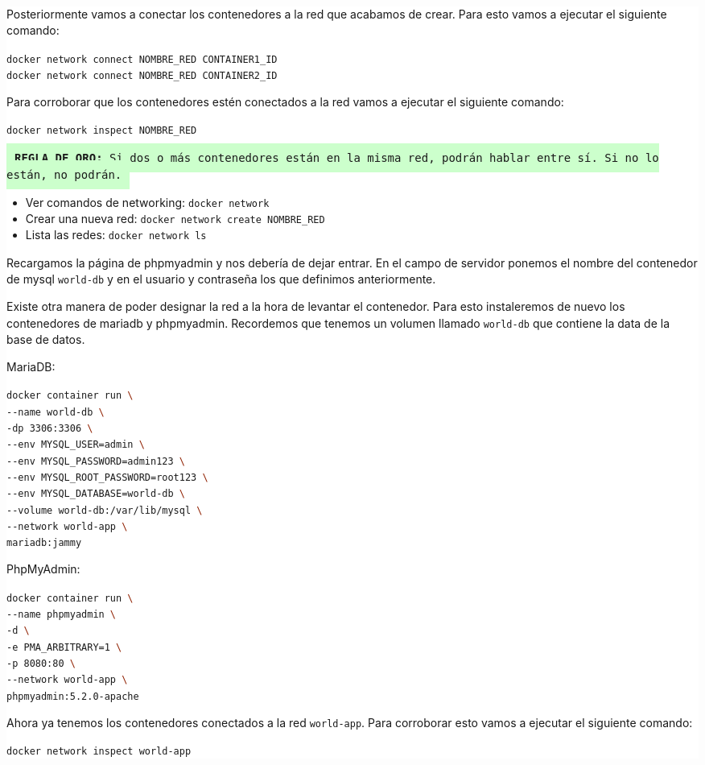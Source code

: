 Posteriormente vamos a conectar los contenedores a la red que acabamos de crear. Para esto vamos a ejecutar el siguiente comando:
```bash
docker network connect NOMBRE_RED CONTAINER1_ID
docker network connect NOMBRE_RED CONTAINER2_ID
```

Para corroborar que los contenedores estén conectados a la red vamos a ejecutar el siguiente comando:
```bash
docker network inspect NOMBRE_RED
```

<kbd style="background-color: #CCFFCC;margin-bottom: 10px; padding: 10px; line-height: 1.5;">
  <strong>REGLA DE ORO:</strong> Si dos o más contenedores están en la misma red, podrán hablar entre sí. Si no lo están, no podrán.
</kbd>

- Ver comandos de networking: `docker network`
- Crear una nueva red: `docker network create NOMBRE_RED`
- Lista las redes: `docker network ls`

Recargamos la página de phpmyadmin y nos debería de dejar entrar. En el campo de servidor ponemos el nombre del contenedor de mysql `world-db` y en el usuario y contraseña los que definimos anteriormente.

Existe otra manera de poder designar la red a la hora de levantar el contenedor. Para esto instaleremos de nuevo los contenedores de mariadb y phpmyadmin. Recordemos que tenemos un volumen llamado `world-db` que contiene la data de la base de datos.

MariaDB:
```bash
docker container run \
--name world-db \
-dp 3306:3306 \
--env MYSQL_USER=admin \
--env MYSQL_PASSWORD=admin123 \
--env MYSQL_ROOT_PASSWORD=root123 \
--env MYSQL_DATABASE=world-db \
--volume world-db:/var/lib/mysql \
--network world-app \
mariadb:jammy
```

PhpMyAdmin:
```bash
docker container run \
--name phpmyadmin \
-d \
-e PMA_ARBITRARY=1 \
-p 8080:80 \
--network world-app \
phpmyadmin:5.2.0-apache
```

Ahora ya tenemos los contenedores conectados a la red `world-app`. Para corroborar esto vamos a ejecutar el siguiente comando:
```bash
docker network inspect world-app
```
